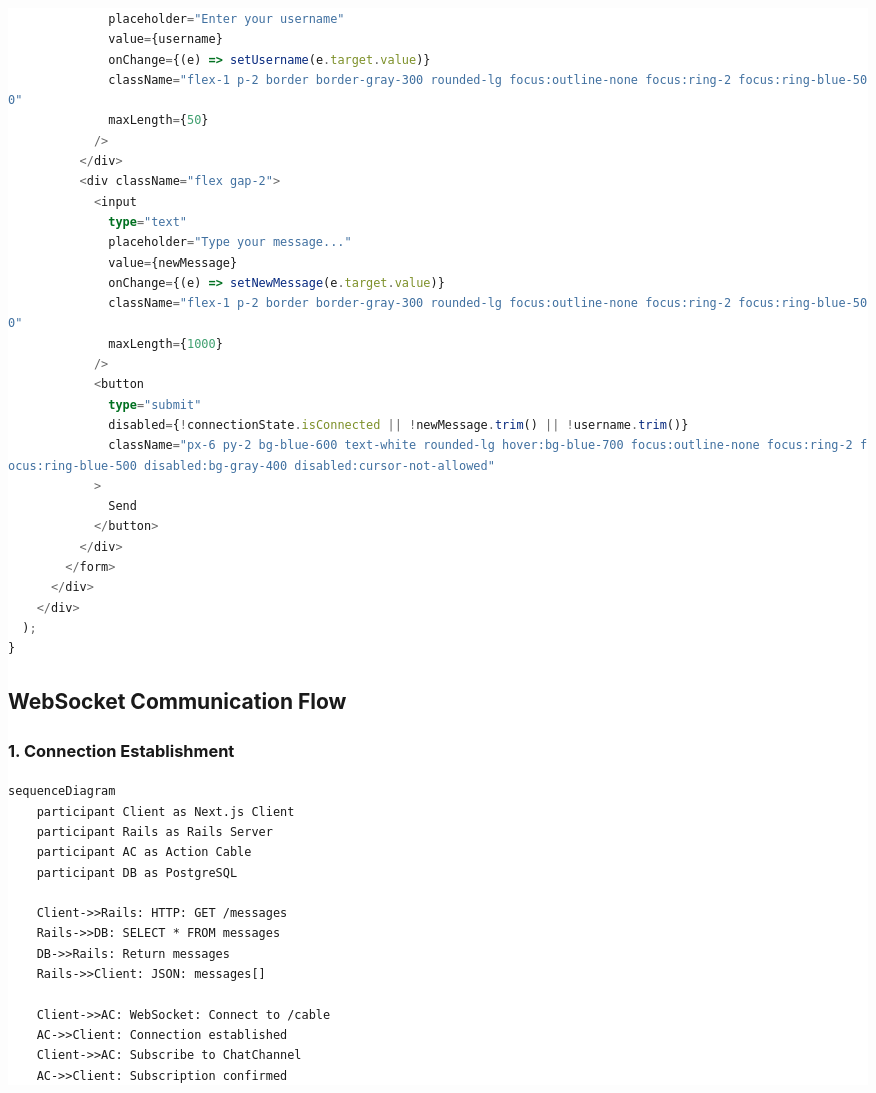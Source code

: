 ```typescript
              placeholder="Enter your username"
              value={username}
              onChange={(e) => setUsername(e.target.value)}
              className="flex-1 p-2 border border-gray-300 rounded-lg focus:outline-none focus:ring-2 focus:ring-blue-500"
              maxLength={50}
            />
          </div>
          <div className="flex gap-2">
            <input
              type="text"
              placeholder="Type your message..."
              value={newMessage}
              onChange={(e) => setNewMessage(e.target.value)}
              className="flex-1 p-2 border border-gray-300 rounded-lg focus:outline-none focus:ring-2 focus:ring-blue-500"
              maxLength={1000}
            />
            <button
              type="submit"
              disabled={!connectionState.isConnected || !newMessage.trim() || !username.trim()}
              className="px-6 py-2 bg-blue-600 text-white rounded-lg hover:bg-blue-700 focus:outline-none focus:ring-2 focus:ring-blue-500 disabled:bg-gray-400 disabled:cursor-not-allowed"
            >
              Send
            </button>
          </div>
        </form>
      </div>
    </div>
  );
}
```

## WebSocket Communication Flow

### 1. Connection Establishment
```mermaid
sequenceDiagram
    participant Client as Next.js Client
    participant Rails as Rails Server
    participant AC as Action Cable
    participant DB as PostgreSQL

    Client->>Rails: HTTP: GET /messages
    Rails->>DB: SELECT * FROM messages
    DB->>Rails: Return messages
    Rails->>Client: JSON: messages[]

    Client->>AC: WebSocket: Connect to /cable
    AC->>Client: Connection established
    Client->>AC: Subscribe to ChatChannel
    AC->>Client: Subscription confirmed
```
